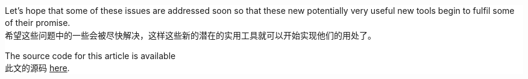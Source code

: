 Let’s hope that some of these issues are addressed soon so that these
new potentially very useful new tools begin to fulfil some of their
promise.  
希望这些问题中的一些会被尽快解决，这样这些新的潜在的实用工具就可以开始实现他们的用处了。

The source code for this article is available  
此文的源码
[here](https://github.com/StylingAndroid/Vectors4All/tree/master).